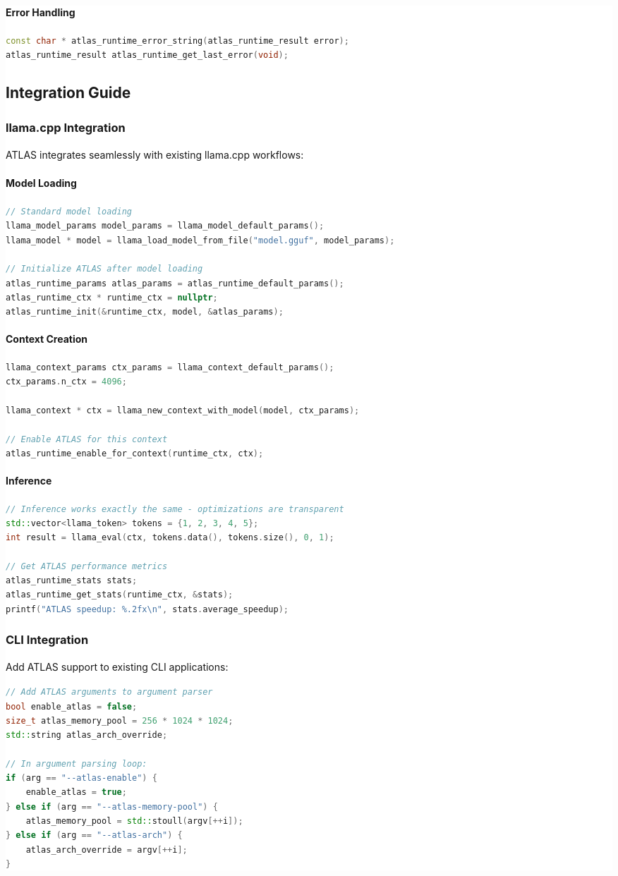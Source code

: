 #### Error Handling
```cpp
const char * atlas_runtime_error_string(atlas_runtime_result error);
atlas_runtime_result atlas_runtime_get_last_error(void);
```

## Integration Guide

### llama.cpp Integration

ATLAS integrates seamlessly with existing llama.cpp workflows:

#### Model Loading
```cpp
// Standard model loading
llama_model_params model_params = llama_model_default_params();
llama_model * model = llama_load_model_from_file("model.gguf", model_params);

// Initialize ATLAS after model loading
atlas_runtime_params atlas_params = atlas_runtime_default_params();
atlas_runtime_ctx * runtime_ctx = nullptr;
atlas_runtime_init(&runtime_ctx, model, &atlas_params);
```

#### Context Creation
```cpp
llama_context_params ctx_params = llama_context_default_params();
ctx_params.n_ctx = 4096;

llama_context * ctx = llama_new_context_with_model(model, ctx_params);

// Enable ATLAS for this context
atlas_runtime_enable_for_context(runtime_ctx, ctx);
```

#### Inference
```cpp
// Inference works exactly the same - optimizations are transparent
std::vector<llama_token> tokens = {1, 2, 3, 4, 5};
int result = llama_eval(ctx, tokens.data(), tokens.size(), 0, 1);

// Get ATLAS performance metrics
atlas_runtime_stats stats;
atlas_runtime_get_stats(runtime_ctx, &stats);
printf("ATLAS speedup: %.2fx\n", stats.average_speedup);
```

### CLI Integration

Add ATLAS support to existing CLI applications:

```cpp
// Add ATLAS arguments to argument parser
bool enable_atlas = false;
size_t atlas_memory_pool = 256 * 1024 * 1024;
std::string atlas_arch_override;

// In argument parsing loop:
if (arg == "--atlas-enable") {
    enable_atlas = true;
} else if (arg == "--atlas-memory-pool") {
    atlas_memory_pool = std::stoull(argv[++i]);
} else if (arg == "--atlas-arch") {
    atlas_arch_override = argv[++i];
}
```